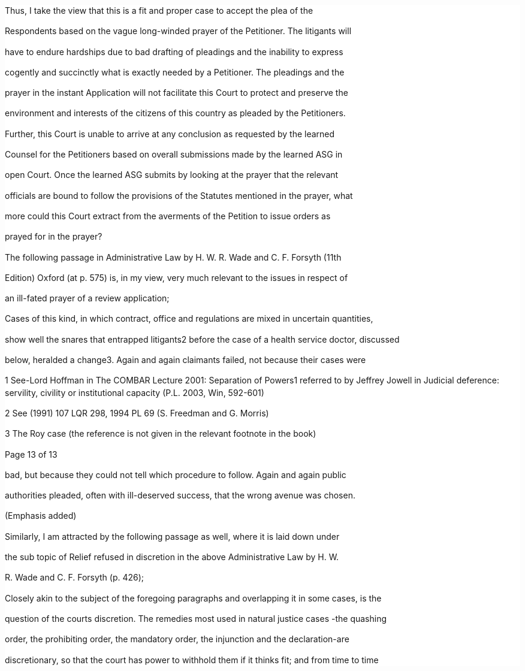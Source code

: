 Thus, I take the view that this is a fit and proper case to accept the plea of the

Respondents based on the vague long-winded prayer of the Petitioner. The litigants will

have to endure hardships due to bad drafting of pleadings and the inability to express

cogently and succinctly what is exactly needed by a Petitioner. The pleadings and the

prayer in the instant Application will not facilitate this Court to protect and preserve the

environment and interests of the citizens of this country as pleaded by the Petitioners.

Further, this Court is unable to arrive at any conclusion as requested by the learned

Counsel for the Petitioners based on overall submissions made by the learned ASG in

open Court. Once the learned ASG submits by looking at the prayer that the relevant

officials are bound to follow the provisions of the Statutes mentioned in the prayer, what

more could this Court extract from the averments of the Petition to issue orders as

prayed for in the prayer?

The following passage in Administrative Law by H. W. R. Wade and C. F. Forsyth (11th

Edition) Oxford (at p. 575) is, in my view, very much relevant to the issues in respect of

an ill-fated prayer of a review application;

Cases of this kind, in which contract, office and regulations are mixed in uncertain quantities,

show well the snares that entrapped litigants2 before the case of a health service doctor, discussed

below, heralded a change3. Again and again claimants failed, not because their cases were

1 See-Lord Hoffman in The COMBAR Lecture 2001: Separation of Powers1 referred to by Jeffrey Jowell in Judicial deference: servility, civility or institutional capacity (P.L. 2003, Win, 592-601)

2 See (1991) 107 LQR 298, 1994 PL 69 (S. Freedman and G. Morris)

3 The Roy case (the reference is not given in the relevant footnote in the book)

Page 13 of 13

bad, but because they could not tell which procedure to follow. Again and again public

authorities pleaded, often with ill-deserved success, that the wrong avenue was chosen.

(Emphasis added)

Similarly, I am attracted by the following passage as well, where it is laid down under

the sub topic of Relief refused in discretion in the above Administrative Law by H. W.

R. Wade and C. F. Forsyth (p. 426);

Closely akin to the subject of the foregoing paragraphs and overlapping it in some cases, is the

question of the courts discretion. The remedies most used in natural justice cases -the quashing

order, the prohibiting order, the mandatory order, the injunction and the declaration-are

discretionary, so that the court has power to withhold them if it thinks fit; and from time to time
